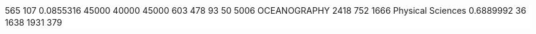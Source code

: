 <td style="text-align:right;">
565
</td>
<td style="text-align:right;">
107
</td>
<td style="text-align:right;">
0.0855316
</td>
<td style="text-align:right;">
45000
</td>
<td style="text-align:right;">
40000
</td>
<td style="text-align:right;">
45000
</td>
<td style="text-align:right;">
603
</td>
<td style="text-align:right;">
478
</td>
<td style="text-align:right;">
93
</td>
</tr>
<tr>
<td style="text-align:right;">
50
</td>
<td style="text-align:right;">
5006
</td>
<td style="text-align:left;">
OCEANOGRAPHY
</td>
<td style="text-align:right;">
2418
</td>
<td style="text-align:right;">
752
</td>
<td style="text-align:right;">
1666
</td>
<td style="text-align:left;">
Physical Sciences
</td>
<td style="text-align:right;">
0.6889992
</td>
<td style="text-align:right;">
36
</td>
<td style="text-align:right;">
1638
</td>
<td style="text-align:right;">
1931
</td>
<td style="text-align:right;">
379